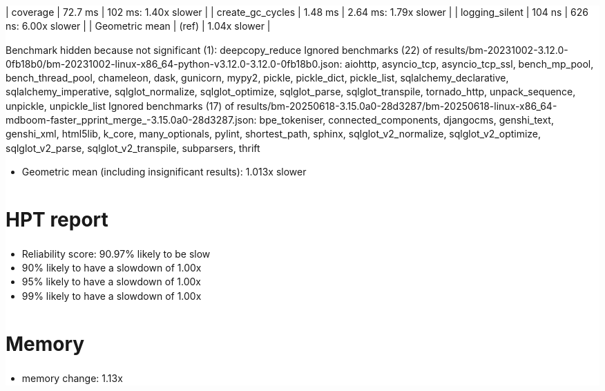 | coverage                   | 72.7 ms                                                | 102 ms: 1.40x slower                                                  |
| create_gc_cycles           | 1.48 ms                                                | 2.64 ms: 1.79x slower                                                 |
| logging_silent             | 104 ns                                                 | 626 ns: 6.00x slower                                                  |
| Geometric mean             | (ref)                                                  | 1.04x slower                                                          |

Benchmark hidden because not significant (1): deepcopy_reduce
Ignored benchmarks (22) of results/bm-20231002-3.12.0-0fb18b0/bm-20231002-linux-x86_64-python-v3.12.0-3.12.0-0fb18b0.json: aiohttp, asyncio_tcp, asyncio_tcp_ssl, bench_mp_pool, bench_thread_pool, chameleon, dask, gunicorn, mypy2, pickle, pickle_dict, pickle_list, sqlalchemy_declarative, sqlalchemy_imperative, sqlglot_normalize, sqlglot_optimize, sqlglot_parse, sqlglot_transpile, tornado_http, unpack_sequence, unpickle, unpickle_list
Ignored benchmarks (17) of results/bm-20250618-3.15.0a0-28d3287/bm-20250618-linux-x86_64-mdboom-faster_pprint_merge_-3.15.0a0-28d3287.json: bpe_tokeniser, connected_components, djangocms, genshi_text, genshi_xml, html5lib, k_core, many_optionals, pylint, shortest_path, sphinx, sqlglot_v2_normalize, sqlglot_v2_optimize, sqlglot_v2_parse, sqlglot_v2_transpile, subparsers, thrift

- Geometric mean (including insignificant results): 1.013x slower

# HPT report

- Reliability score: 90.97% likely to be slow
- 90% likely to have a slowdown of 1.00x
- 95% likely to have a slowdown of 1.00x
- 99% likely to have a slowdown of 1.00x

# Memory
- memory change: 1.13x